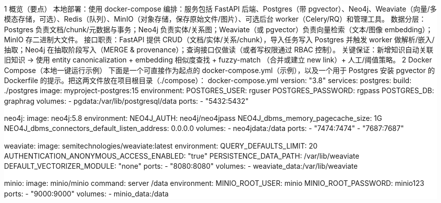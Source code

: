 1 概览（要点）
本地部署：使用 docker-compose 编排：服务包括 FastAPI 后端、Postgres（带 pgvector）、Neo4j、Weaviate（向量/多模态存储，可选）、Redis（队列）、MinIO（对象存储，保存原始文件/图片）、可选后台 worker（Celery/RQ）和管理工具。
数据分层：Postgres 负责文档/chunk/元数据与事务；Neo4j 负责实体/关系图；Weaviate（或 pgvector）负责向量检索（文本/图像 embedding）；MinIO 存二进制大文件。
接口职责：FastAPI 提供 CRUD（文档/实体/关系/chunk），导入任务写入 Postgres 并触发 worker 做解析/嵌入/抽取；Neo4j 在抽取阶段写入（MERGE & provenance）；查询接口仅做读（或者写权限通过 RBAC 控制）。
关键保证：新增知识自动关联旧知识 → 使用 entity canonicalization + embedding 相似度查找 + fuzzy-match （合并或建立 new link）+ 人工/阈值策略。
2 Docker Compose（本地一键运行示例）
下面是一个可直接作为起点的 docker-compose.yml（示例），以及一个用于 Postgres 安装 pgvector 的 Dockerfile 的提示。把这两文件放在项目根目录（./compose）：
docker-compose.yml
version: "3.8"
services:
  postgres:
    build: ./postgres
    image: myproject-postgres:15
    environment:
      POSTGRES_USER: rguser
      POSTGRES_PASSWORD: rgpass
      POSTGRES_DB: graphrag
    volumes:
      - pgdata:/var/lib/postgresql/data
    ports:
      - "5432:5432"

  neo4j:
    image: neo4j:5.8
    environment:
      NEO4J_AUTH: neo4j/neo4jpass
      NEO4J_dbms_memory_pagecache_size: 1G
      NEO4J_dbms_connectors_default_listen_address: 0.0.0.0
    volumes:
      - neo4jdata:/data
    ports:
      - "7474:7474"
      - "7687:7687"

  weaviate:
    image: semitechnologies/weaviate:latest
    environment:
      QUERY_DEFAULTS_LIMIT: 20
      AUTHENTICATION_ANONYMOUS_ACCESS_ENABLED: "true"
      PERSISTENCE_DATA_PATH: /var/lib/weaviate
      DEFAULT_VECTORIZER_MODULE: "none"
    ports:
      - "8080:8080"
    volumes:
      - weaviate_data:/var/lib/weaviate

  minio:
    image: minio/minio
    command: server /data
    environment:
      MINIO_ROOT_USER: minio
      MINIO_ROOT_PASSWORD: minio123
    ports:
      - "9000:9000"
    volumes:
      - minio_data:/data

